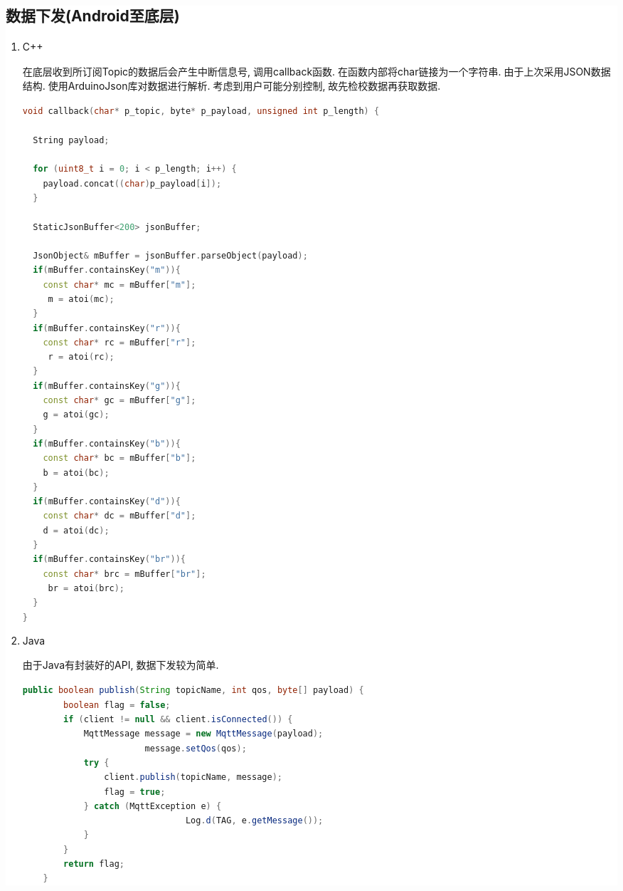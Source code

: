 ## 数据下发(Android至底层)

1. C++

    在底层收到所订阅Topic的数据后会产生中断信息号, 调用callback函数. 在函数内部将char链接为一个字符串. 由于上次采用JSON数据结构. 使用ArduinoJson库对数据进行解析. 考虑到用户可能分别控制, 故先检校数据再获取数据.

    ```c++
    void callback(char* p_topic, byte* p_payload, unsigned int p_length) {
    
      String payload;
    
      for (uint8_t i = 0; i < p_length; i++) {
        payload.concat((char)p_payload[i]);
      }
    
      StaticJsonBuffer<200> jsonBuffer;
    
      JsonObject& mBuffer = jsonBuffer.parseObject(payload);
      if(mBuffer.containsKey("m")){
        const char* mc = mBuffer["m"];
         m = atoi(mc);
      }
      if(mBuffer.containsKey("r")){
        const char* rc = mBuffer["r"];
         r = atoi(rc);
      }
      if(mBuffer.containsKey("g")){
        const char* gc = mBuffer["g"];
        g = atoi(gc);
      }
      if(mBuffer.containsKey("b")){
        const char* bc = mBuffer["b"];
        b = atoi(bc);
      }
      if(mBuffer.containsKey("d")){
        const char* dc = mBuffer["d"];
        d = atoi(dc);
      }
      if(mBuffer.containsKey("br")){
        const char* brc = mBuffer["br"];
         br = atoi(brc);
      }
    }
    ```

2. Java

    由于Java有封装好的API, 数据下发较为简单.
    ``` java
    public boolean publish(String topicName, int qos, byte[] payload) {
            boolean flag = false;
            if (client != null && client.isConnected()) {
                MqttMessage message = new MqttMessage(payload);
                            message.setQos(qos);
                try {
                    client.publish(topicName, message);
                    flag = true;
                } catch (MqttException e) {
                                    Log.d(TAG, e.getMessage());
                }
            }
            return flag;
        }
    ```
